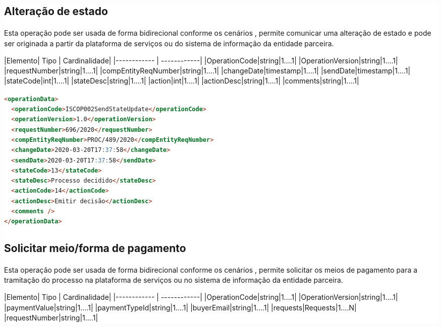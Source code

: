 ## Alteração de estado
Esta operação pode ser usada de forma bidirecional conforme os cenários , permite comunicar uma alteração de estado e
pode ser originada a partir da plataforma de serviços ou do sistema de informação da entidade parceira.

|Elemento| Tipo | Cardinalidade|
|------------ | ------------|
|OperationCode|string|1....1|
|OperationVersion|string|1....1|
|requestNumber|string|1....1|
|compEntityReqNumber|string|1....1|
|changeDate|timestamp|1....1|
|sendDate|timestamp|1....1|
|stateCode|int|1....1|
|stateDesc|string|1....1|
|action|int|1....1|
|actionDesc|string|1....1|
|comments|string|1....1|

```markdown
<operationData>
  <operationCode>ISCOP002SendStateUpdate</operationCode>
  <operationVersion>1.0</operationVersion>
  <requestNumber>696/2020</requestNumber>
  <compEntityReqNumber>PROC/489/2020</compEntityReqNumber>
  <changeDate>2020-03-20T17:37:58</changeDate>
  <sendDate>2020-03-20T17:37:58</sendDate>
  <stateCode>13</stateCode>
  <stateDesc>Processo decidido</stateDesc>
  <actionCode>14</actionCode>
  <actionDesc>Emitir decisão</actionDesc>
  <comments />
</operationData>
```

## Solicitar meio/forma de pagamento
Esta operação pode ser usada de forma bidirecional conforme os cenários , permite solicitar os meios de pagamento para a tramitação do processo na plataforma de serviços ou no sistema de informação da entidade parceira.

|Elemento| Tipo | Cardinalidade|
|------------ | ------------|
|OperationCode|string|1....1|
|OperationVersion|string|1....1|
|paymentValue|string|1....1|
|paymentTypeId|string|1....1|
|buyerEmail|string|1....1|
|requests|Requests|1....N|
|requestNumber|string|1....1|